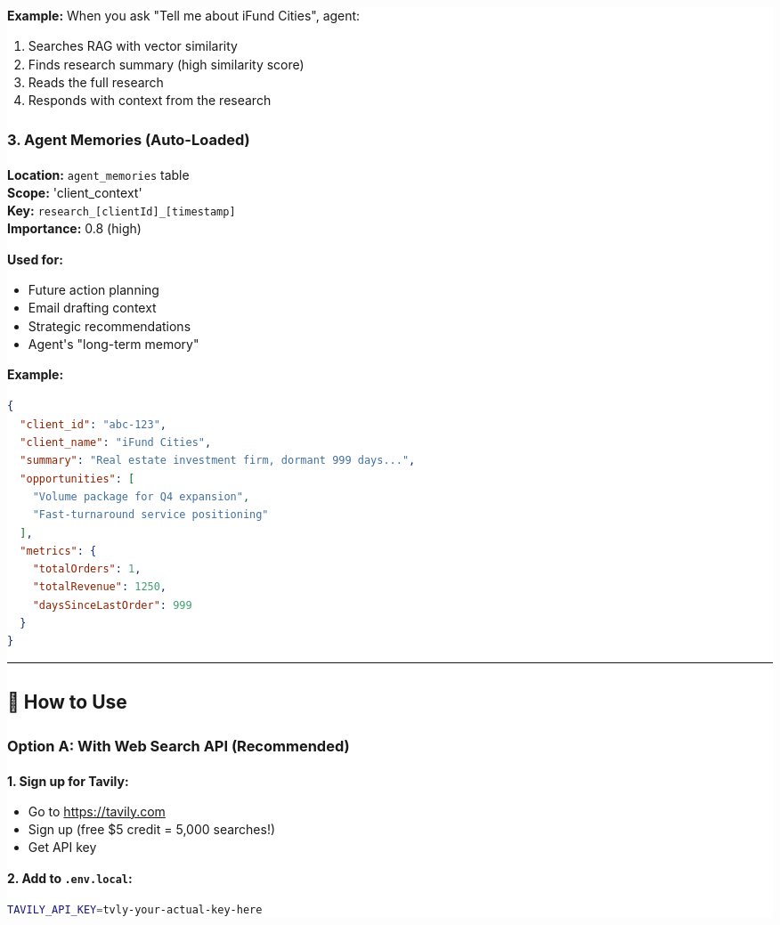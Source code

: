 **Example:**
When you ask "Tell me about iFund Cities", agent:
1. Searches RAG with vector similarity
2. Finds research summary (high similarity score)
3. Reads the full research
4. Responds with context from the research

### 3. Agent Memories (Auto-Loaded)
**Location:** `agent_memories` table  
**Scope:** 'client_context'  
**Key:** `research_[clientId]_[timestamp]`  
**Importance:** 0.8 (high)

**Used for:**
- Future action planning
- Email drafting context
- Strategic recommendations
- Agent's "long-term memory"

**Example:**
```json
{
  "client_id": "abc-123",
  "client_name": "iFund Cities",
  "summary": "Real estate investment firm, dormant 999 days...",
  "opportunities": [
    "Volume package for Q4 expansion",
    "Fast-turnaround service positioning"
  ],
  "metrics": {
    "totalOrders": 1,
    "totalRevenue": 1250,
    "daysSinceLastOrder": 999
  }
}
```

---

## 🚀 How to Use

### Option A: With Web Search API (Recommended)

**1. Sign up for Tavily:**
- Go to https://tavily.com
- Sign up (free $5 credit = 5,000 searches!)
- Get API key

**2. Add to `.env.local`:**
```bash
TAVILY_API_KEY=tvly-your-actual-key-here
```
